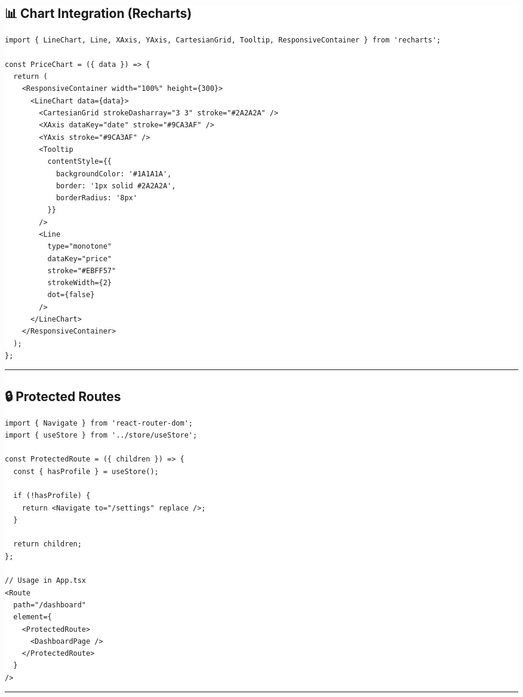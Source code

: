 
## 📊 Chart Integration (Recharts)

```tsx
import { LineChart, Line, XAxis, YAxis, CartesianGrid, Tooltip, ResponsiveContainer } from 'recharts';

const PriceChart = ({ data }) => {
  return (
    <ResponsiveContainer width="100%" height={300}>
      <LineChart data={data}>
        <CartesianGrid strokeDasharray="3 3" stroke="#2A2A2A" />
        <XAxis dataKey="date" stroke="#9CA3AF" />
        <YAxis stroke="#9CA3AF" />
        <Tooltip
          contentStyle={{
            backgroundColor: '#1A1A1A',
            border: '1px solid #2A2A2A',
            borderRadius: '8px'
          }}
        />
        <Line
          type="monotone"
          dataKey="price"
          stroke="#EBFF57"
          strokeWidth={2}
          dot={false}
        />
      </LineChart>
    </ResponsiveContainer>
  );
};
```

---

## 🔒 Protected Routes

```tsx
import { Navigate } from 'react-router-dom';
import { useStore } from '../store/useStore';

const ProtectedRoute = ({ children }) => {
  const { hasProfile } = useStore();

  if (!hasProfile) {
    return <Navigate to="/settings" replace />;
  }

  return children;
};

// Usage in App.tsx
<Route
  path="/dashboard"
  element={
    <ProtectedRoute>
      <DashboardPage />
    </ProtectedRoute>
  }
/>
```

---